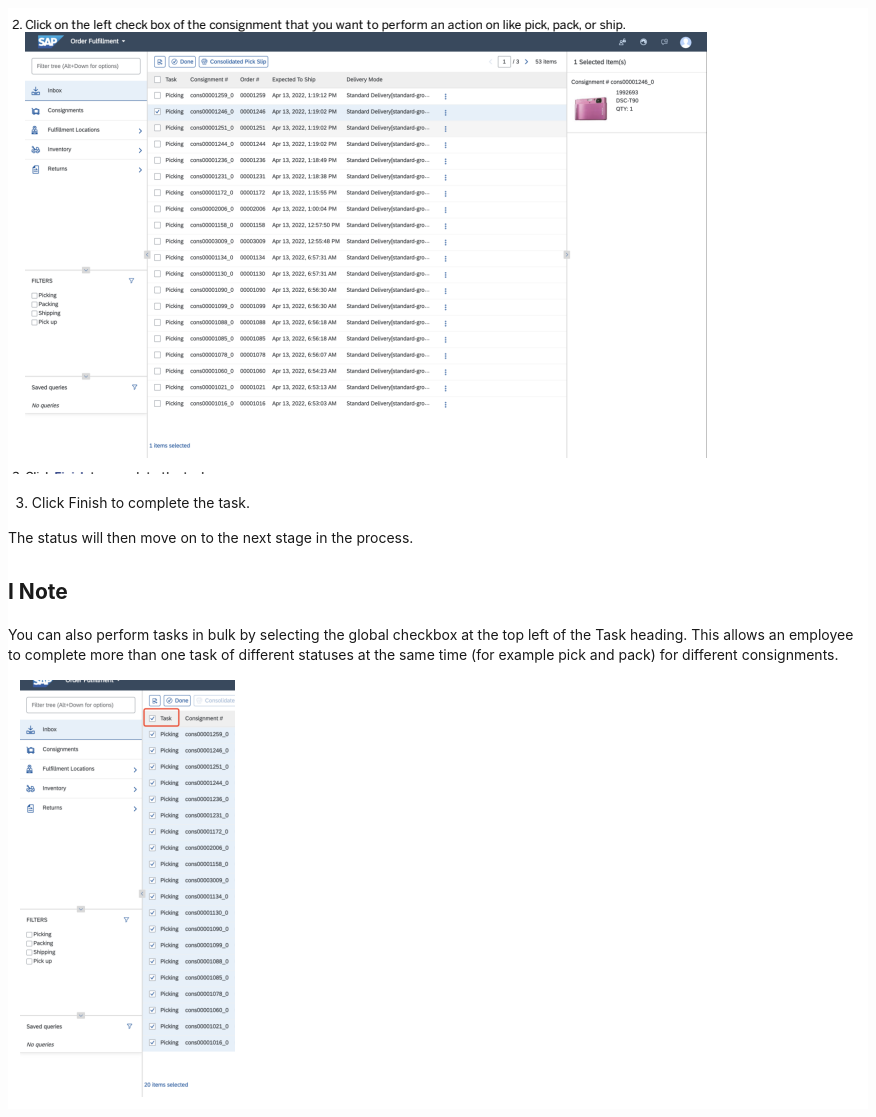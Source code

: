 ![49_image_0.png](49_image_0.png)

3. Click Finish to complete the task.

The status will then move on to the next stage in the process.

## I Note

You can also perform tasks in bulk by selecting the global checkbox at the top left of the Task heading. This allows an employee to complete more than one task of different statuses at the same time (for example pick and pack) for different consignments.

![50_image_1.png](50_image_1.png)
